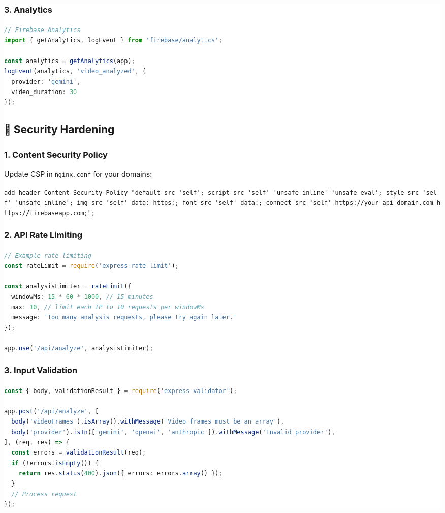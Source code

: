 ### 3. **Analytics**
```typescript
// Firebase Analytics
import { getAnalytics, logEvent } from 'firebase/analytics';

const analytics = getAnalytics(app);
logEvent(analytics, 'video_analyzed', {
  provider: 'gemini',
  video_duration: 30
});
```

## 🔐 Security Hardening

### 1. **Content Security Policy**
Update CSP in `nginx.conf` for your domains:
```nginx
add_header Content-Security-Policy "default-src 'self'; script-src 'self' 'unsafe-inline' 'unsafe-eval'; style-src 'self' 'unsafe-inline'; img-src 'self' data: https:; font-src 'self' data:; connect-src 'self' https://your-api-domain.com https://firebaseapp.com;";
```

### 2. **API Rate Limiting**
```typescript
// Example rate limiting
const rateLimit = require('express-rate-limit');

const analysisLimiter = rateLimit({
  windowMs: 15 * 60 * 1000, // 15 minutes
  max: 10, // limit each IP to 10 requests per windowMs
  message: 'Too many analysis requests, please try again later.'
});

app.use('/api/analyze', analysisLimiter);
```

### 3. **Input Validation**
```typescript
const { body, validationResult } = require('express-validator');

app.post('/api/analyze', [
  body('videoFrames').isArray().withMessage('Video frames must be an array'),
  body('provider').isIn(['gemini', 'openai', 'anthropic']).withMessage('Invalid provider'),
], (req, res) => {
  const errors = validationResult(req);
  if (!errors.isEmpty()) {
    return res.status(400).json({ errors: errors.array() });
  }
  // Process request
});
```

